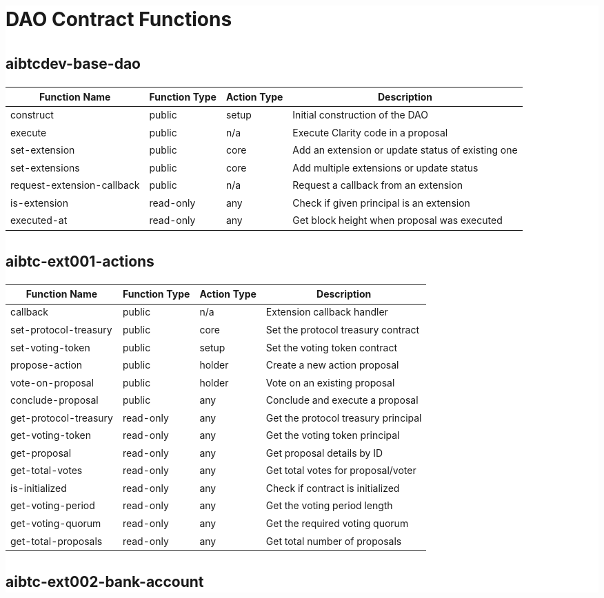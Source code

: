 # DAO Contract Functions

## aibtcdev-base-dao

| Function Name              | Function Type | Action Type | Description                                       |
| -------------------------- | ------------- | ----------- | ------------------------------------------------- |
| construct                  | public        | setup       | Initial construction of the DAO                   |
| execute                    | public        | n/a         | Execute Clarity code in a proposal                |
| set-extension              | public        | core        | Add an extension or update status of existing one |
| set-extensions             | public        | core        | Add multiple extensions or update status          |
| request-extension-callback | public        | n/a         | Request a callback from an extension              |
| is-extension               | read-only     | any         | Check if given principal is an extension          |
| executed-at                | read-only     | any         | Get block height when proposal was executed       |

## aibtc-ext001-actions

| Function Name         | Function Type | Action Type | Description                         |
| --------------------- | ------------- | ----------- | ----------------------------------- |
| callback              | public        | n/a         | Extension callback handler          |
| set-protocol-treasury | public        | core        | Set the protocol treasury contract  |
| set-voting-token      | public        | setup       | Set the voting token contract       |
| propose-action        | public        | holder      | Create a new action proposal        |
| vote-on-proposal      | public        | holder      | Vote on an existing proposal        |
| conclude-proposal     | public        | any         | Conclude and execute a proposal     |
| get-protocol-treasury | read-only     | any         | Get the protocol treasury principal |
| get-voting-token      | read-only     | any         | Get the voting token principal      |
| get-proposal          | read-only     | any         | Get proposal details by ID          |
| get-total-votes       | read-only     | any         | Get total votes for proposal/voter  |
| is-initialized        | read-only     | any         | Check if contract is initialized    |
| get-voting-period     | read-only     | any         | Get the voting period length        |
| get-voting-quorum     | read-only     | any         | Get the required voting quorum      |
| get-total-proposals   | read-only     | any         | Get total number of proposals       |

## aibtc-ext002-bank-account
